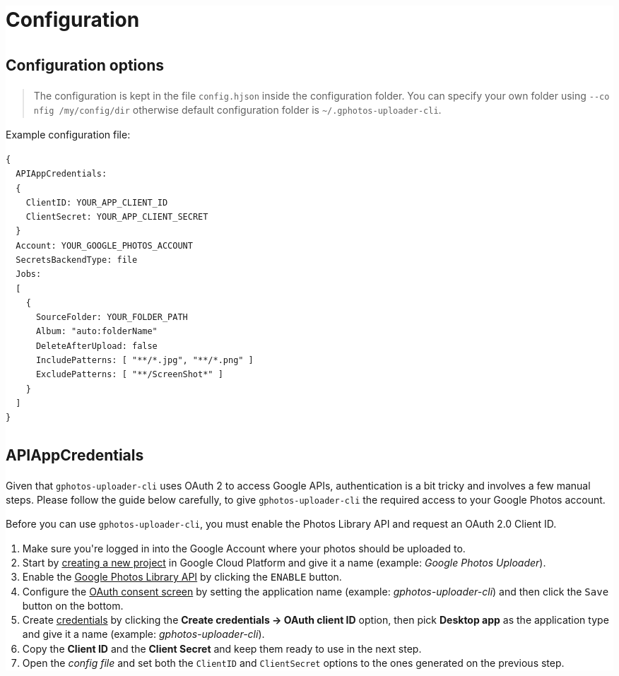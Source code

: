 # Configuration

## Configuration options

> The configuration is kept in the file `config.hjson` inside the configuration folder. You can specify your own folder using `--config /my/config/dir` otherwise default configuration folder is `~/.gphotos-uploader-cli`.

Example configuration file:    

```hjson
{
  APIAppCredentials:
  {
    ClientID: YOUR_APP_CLIENT_ID
    ClientSecret: YOUR_APP_CLIENT_SECRET
  }
  Account: YOUR_GOOGLE_PHOTOS_ACCOUNT
  SecretsBackendType: file
  Jobs:
  [
    {
      SourceFolder: YOUR_FOLDER_PATH
      Album: "auto:folderName"
      DeleteAfterUpload: false
      IncludePatterns: [ "**/*.jpg", "**/*.png" ]
      ExcludePatterns: [ "**/ScreenShot*" ]
    }
  ]
}
```

## APIAppCredentials 

Given that `gphotos-uploader-cli` uses OAuth 2 to access Google APIs, authentication is a bit tricky and involves a few manual steps. Please follow the guide below carefully, to give `gphotos-uploader-cli` the required access to your Google Photos account.

Before you can use `gphotos-uploader-cli`, you must enable the Photos Library API and request an OAuth 2.0 Client ID.

1. Make sure you're logged in into the Google Account where your photos should be uploaded to.
1. Start by [creating a new project](https://console.cloud.google.com/projectcreate) in Google Cloud Platform and give it a name (example: _Google Photos Uploader_).
1. Enable the [Google Photos Library API](https://console.cloud.google.com/apis/library/photoslibrary.googleapis.com) by clicking the <kbd>ENABLE</kbd> button.
1. Configure the [OAuth consent screen](https://console.cloud.google.com/apis/credentials/consent) by setting the application name (example: _gphotos-uploader-cli_) and then click the <kbd>Save</kbd> button on the bottom.
1. Create [credentials](https://console.cloud.google.com/apis/credentials) by clicking the **Create credentials → OAuth client ID** option, then pick **Desktop app** as the application type and give it a name (example: _gphotos-uploader-cli_).
1. Copy the **Client ID** and the **Client Secret** and keep them ready to use in the next step.
1. Open the *config file* and set both the `ClientID` and `ClientSecret` options to the ones generated on the previous step.
